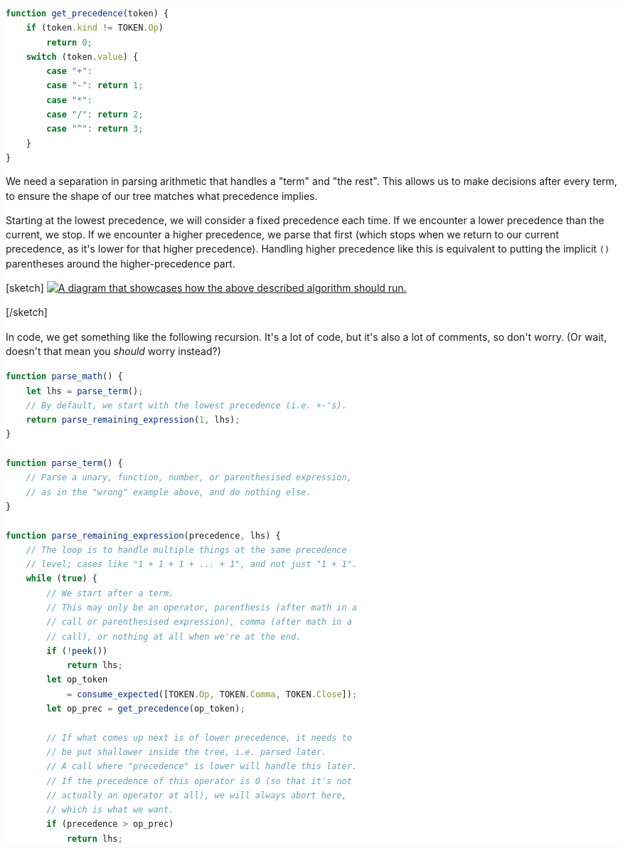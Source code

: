 ```js
function get_precedence(token) {
    if (token.kind != TOKEN.Op)
        return 0;
    switch (token.value) {
        case "+":
        case "-": return 1;
        case "*":
        case "/": return 2;
        case "^": return 3;
    }
}
```

We need a separation in parsing arithmetic that handles a "term" and "the rest". This allows us to make decisions after every term, to ensure the shape of our tree matches what precedence implies.

Starting at the lowest precedence, we will consider a fixed precedence each time. If we encounter a lower precedence than the current, we stop. If we encounter a higher precedence, we parse that first (which stops when we return to our current precedence, as it's lower for that higher precedence). Handling higher precedence like this is equivalent to putting the implicit `()` parentheses around the higher-precedence part.

[sketch]
[![A diagram that showcases how the above described algorithm should run.](/resources/images/julia/order-of-operations.png)][order-of-operations]

[order-of-operations]: ## "If I were more artistically inclined, I would make a 'multi-stack drifting' joke here. Alas."

[/sketch]

In code, we get something like the following recursion. It's a lot of code, but it's also a lot of comments, so don't worry. (Or wait, doesn't that mean you *should* worry instead?)
```js
function parse_math() {
    let lhs = parse_term();
    // By default, we start with the lowest precedence (i.e. +-'s).
    return parse_remaining_expression(1, lhs);
}

function parse_term() {
    // Parse a unary, function, number, or parenthesised expression,
    // as in the "wrong" example above, and do nothing else.
}

function parse_remaining_expression(precedence, lhs) {
    // The loop is to handle multiple things at the same precedence
    // level; cases like "1 + 1 + 1 + ... + 1", and not just "1 + 1".
    while (true) {
        // We start after a term.
        // This may only be an operator, parenthesis (after math in a
        // call or parenthesised expression), comma (after math in a
        // call), or nothing at all when we're at the end.
        if (!peek())
            return lhs;
        let op_token
            = consume_expected([TOKEN.Op, TOKEN.Comma, TOKEN.Close]);
        let op_prec = get_precedence(op_token);

        // If what comes up next is of lower precedence, it needs to
        // be put shallower inside the tree, i.e. parsed later.
        // A call where "precedence" is lower will handle this later.
        // If the precedence of this operator is 0 (so that it's not
        // actually an operator at all), we will always abort here,
        // which is what we want.
        if (precedence > op_prec)
            return lhs;

```

[ast-ex]: ## "Just your average syntax tree."
[ast-ex-comparison]: ## "By the way, do you say 'zee', or 'zed'?&#013;This is very important."
[wrong-parsing]: ## "Let's just redefine every symbol so that both trees are correct."
[^2]: The one I'm familiar with is "*An Introduction to Chaotic Dynamical Systems*" by Robert L. Devaney. It be good.
[^3]: Least significant footnote on this entire website, but I've only *just now* realised the similarities between "*lexer*" and the Dutch word "*lezer*" ("*reader*"). These words are only 1cm apart on the keyboard. Tsk.
[^5]: Just to give you an idea: my very unfinished compiler from c# to mcfunction has around 37 different passes in this step (which excludes everything Roslyn does for me already!). Another compiler for a bullet hell project of mine has around 17 passes. Of course, proper professional compilers blow these numbers out of the water.
[^6]: There's not really a good place to put it in the main text, but `AST` stands for "*abstract syntax tree*". The "syntax tree" part is clear (you have a tree representing your syntax), but the "abstract" part comes from the fact that you're no longer dealing with literal text.
[^8]: I really don't like doing stringly typed stuff, but in this case it makes this post the most readable.
[^9]: Note that GLSL's order of operations and mathematics' order of operations is the same. Yeah, this is a stupid footnote, but this *could* go wrong if you're working in a weirder environment, which could force you to write `(#)+(#)` instead of `#+#`.